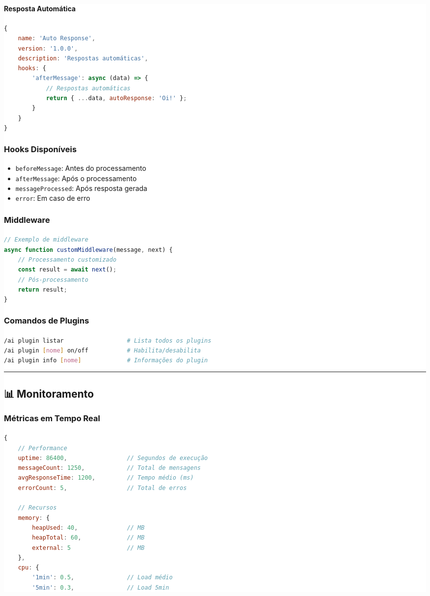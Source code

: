 #### Resposta Automática
```javascript
{
    name: 'Auto Response',
    version: '1.0.0',
    description: 'Respostas automáticas',
    hooks: {
        'afterMessage': async (data) => {
            // Respostas automáticas
            return { ...data, autoResponse: 'Oi!' };
        }
    }
}
```

### Hooks Disponíveis

- `beforeMessage`: Antes do processamento
- `afterMessage`: Após o processamento
- `messageProcessed`: Após resposta gerada
- `error`: Em caso de erro

### Middleware

```javascript
// Exemplo de middleware
async function customMiddleware(message, next) {
    // Processamento customizado
    const result = await next();
    // Pós-processamento
    return result;
}
```

### Comandos de Plugins

```bash
/ai plugin listar                  # Lista todos os plugins
/ai plugin [nome] on/off           # Habilita/desabilita
/ai plugin info [nome]             # Informações do plugin
```

---

## 📊 Monitoramento

### Métricas em Tempo Real

```javascript
{
    // Performance
    uptime: 86400,                 // Segundos de execução
    messageCount: 1250,            // Total de mensagens
    avgResponseTime: 1200,         // Tempo médio (ms)
    errorCount: 5,                 // Total de erros
    
    // Recursos
    memory: {
        heapUsed: 40,              // MB
        heapTotal: 60,             // MB
        external: 5                // MB
    },
    cpu: {
        '1min': 0.5,               // Load médio
        '5min': 0.3,               // Load 5min
```